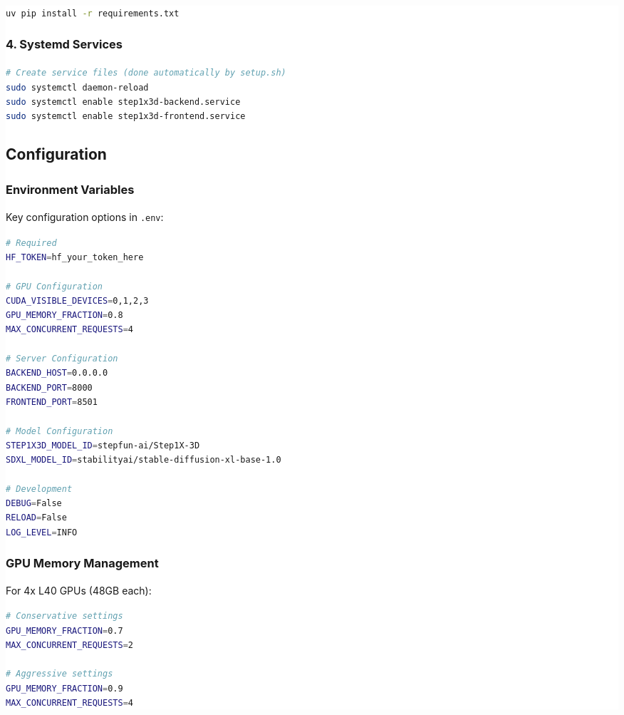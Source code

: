 ```bash
uv pip install -r requirements.txt
```

### 4. Systemd Services

```bash
# Create service files (done automatically by setup.sh)
sudo systemctl daemon-reload
sudo systemctl enable step1x3d-backend.service
sudo systemctl enable step1x3d-frontend.service
```

## Configuration

### Environment Variables

Key configuration options in `.env`:

```bash
# Required
HF_TOKEN=hf_your_token_here

# GPU Configuration
CUDA_VISIBLE_DEVICES=0,1,2,3
GPU_MEMORY_FRACTION=0.8
MAX_CONCURRENT_REQUESTS=4

# Server Configuration
BACKEND_HOST=0.0.0.0
BACKEND_PORT=8000
FRONTEND_PORT=8501

# Model Configuration
STEP1X3D_MODEL_ID=stepfun-ai/Step1X-3D
SDXL_MODEL_ID=stabilityai/stable-diffusion-xl-base-1.0

# Development
DEBUG=False
RELOAD=False
LOG_LEVEL=INFO
```

### GPU Memory Management

For 4x L40 GPUs (48GB each):

```bash
# Conservative settings
GPU_MEMORY_FRACTION=0.7
MAX_CONCURRENT_REQUESTS=2

# Aggressive settings
GPU_MEMORY_FRACTION=0.9
MAX_CONCURRENT_REQUESTS=4
```
